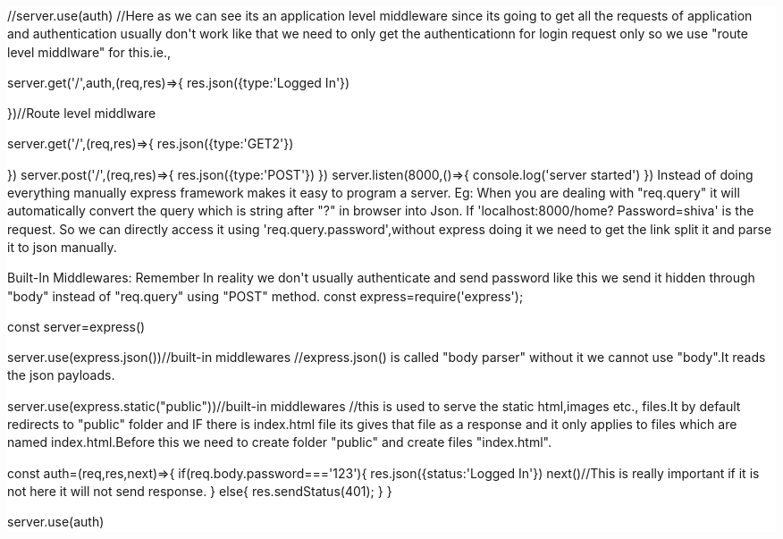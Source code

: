 //server.use(auth)
//Here as we can see its an application level middleware since its going to get all the requests of application and authentication usually don't work like that we need to only get the authenticationn for login request only so we use "route level middlware" for this.ie.,

server.get('/',auth,(req,res)=>{
  res.json({type:'Logged In'})
  
})//Route level middlware

server.get('/',(req,res)=>{
  res.json({type:'GET2'})
  
})
server.post('/',(req,res)=>{
  res.json({type:'POST'})
})
server.listen(8000,()=>{
  console.log('server started')
})
Instead of doing everything manually express framework makes it easy to program a server.
Eg:
When you are dealing with "req.query" it will automatically convert the query which is string after "?" in browser into Json. If 'localhost:8000/home? Password=shiva' is the request. So we can directly access it using 'req.query.password',without express doing it we need to get the link split  it  and parse it to json manually.

Built-In Middlewares:
Remember In reality we don't usually authenticate and send password like this we send it hidden through "body" instead of "req.query" using "POST" method.
const express=require('express');

const server=express()

server.use(express.json())//built-in middlewares
//express.json() is called "body parser" without it we cannot use "body".It reads the json payloads.

server.use(express.static("public"))//built-in middlewares
//this is used to serve the static html,images etc., files.It by default redirects to "public" folder and IF there is index.html file its gives that file as a response and it only applies to files which are named index.html.Before this we need to create folder "public" and create files "index.html".


const auth=(req,res,next)=>{
  if(req.body.password==='123'){
    res.json({status:'Logged In'})
    next()//This is really important if it is not here it will not send response.
  }
  else{
    res.sendStatus(401);
  }
}

server.use(auth)
